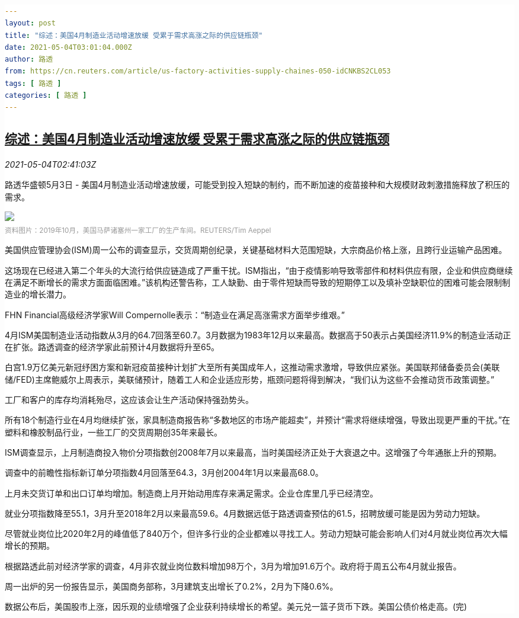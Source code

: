 ```yaml
---
layout: post
title: "综述：美国4月制造业活动增速放缓 受累于需求高涨之际的供应链瓶颈"
date: 2021-05-04T03:01:04.000Z
author: 路透
from: https://cn.reuters.com/article/us-factory-activities-supply-chaines-050-idCNKBS2CL053
tags: [ 路透 ]
categories: [ 路透 ]
---
```


[综述：美国4月制造业活动增速放缓 受累于需求高涨之际的供应链瓶颈](https://cn.reuters.com/article/us-factory-activities-supply-chaines-050-idCNKBS2CL053)
------

<div>
<div><i>2021-05-04T02:41:03Z</i></div><p>路透华盛顿5月3日 - 美国4月制造业活动增速放缓，可能受到投入短缺的制约，而不断加速的疫苗接种和大规模财政刺激措施释放了积压的需求。</p><img src="https://static.reuters.com/resources/r/?m=02&d=20210504&t=2&i=1560822226&r=LYNXMPEH4302J" width="100%"><div><small style="color: #999;">资料图片：2019年10月，美国马萨诸塞州一家工厂的生产车间。REUTERS/Tim Aeppel</small></div><p>美国供应管理协会(ISM)周一公布的调查显示，交货周期创纪录，关键基础材料大范围短缺，大宗商品价格上涨，且跨行业运输产品困难。</p><p>这场现在已经进入第二个年头的大流行给供应链造成了严重干扰。ISM指出，“由于疫情影响导致零部件和材料供应有限，企业和供应商继续在满足不断增长的需求方面面临困难。”该机构还警告称，工人缺勤、由于零件短缺而导致的短期停工以及填补空缺职位的困难可能会限制制造业的增长潜力。</p><p>FHN Financial高级经济学家Will Compernolle表示：“制造业在满足高涨需求方面举步维艰。”</p><p>4月ISM美国制造业活动指数从3月的64.7回落至60.7。3月数据为1983年12月以来最高。数据高于50表示占美国经济11.9%的制造业活动正在扩张。路透调查的经济学家此前预计4月数据将升至65。</p><p>白宫1.9万亿美元新冠纾困方案和新冠疫苗接种计划扩大至所有美国成年人，这推动需求激增，导致供应紧张。美国联邦储备委员会(美联储/FED)主席鲍威尔上周表示，美联储预计，随着工人和企业适应形势，瓶颈问题将得到解决，“我们认为这些不会推动货币政策调整。”</p><p>工厂和客户的库存均消耗殆尽，这应该会让生产活动保持强劲势头。</p><p>所有18个制造行业在4月均继续扩张，家具制造商报告称“多数地区的市场产能超卖”，并预计“需求将继续增强，导致出现更严重的干扰。”在塑料和橡胶制品行业，一些工厂的交货周期创35年来最长。</p><p>ISM调查显示，上月制造商投入物价分项指数创2008年7月以来最高，当时美国经济正处于大衰退之中。这增强了今年通胀上升的预期。</p><p>调查中的前瞻性指标新订单分项指数4月回落至64.3，3月创2004年1月以来最高68.0。</p><p>上月未交货订单和出口订单均增加。制造商上月开始动用库存来满足需求。企业仓库里几乎已经清空。</p><p>就业分项指数降至55.1，3月升至2018年2月以来最高59.6。4月数据远低于路透调查预估的61.5，招聘放缓可能是因为劳动力短缺。</p><p>尽管就业岗位比2020年2月的峰值低了840万个，但许多行业的企业都难以寻找工人。劳动力短缺可能会影响人们对4月就业岗位再次大幅增长的预期。</p><p>根据路透此前对经济学家的调查，4月非农就业岗位数料增加98万个，3月为增加91.6万个。政府将于周五公布4月就业报告。</p><p>周一出炉的另一份报告显示，美国商务部称，3月建筑支出增长了0.2%，2月为下降0.6%。</p><p>数据公布后，美国股市上涨，因乐观的业绩增强了企业获利持续增长的希望。美元兑一篮子货币下跌。美国公债价格走高。(完)</p>
</div>
